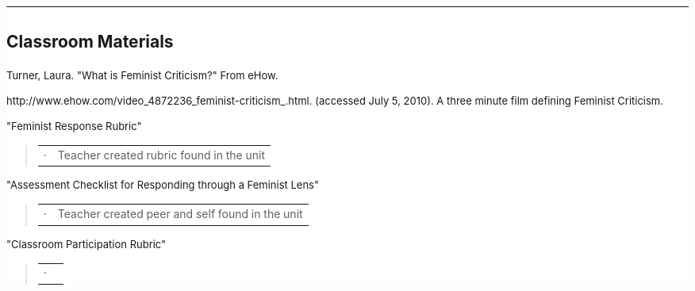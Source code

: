 </font>
 </p>
 <hr/>
 <h2>
  Classroom Materials
 </h2>
 <font size="-1">
  <p>
   Turner, Laura.  "What is Feminist Criticism?" From eHow.
  </p>
  <p>
   http://www.ehow.com/video_4872236_feminist-criticism_.html. (accessed July 5, 2010).  A three minute film defining Feminist Criticism.
  </p>
<p>
   "Feminist Response Rubric"
  </p>
</font>
 <blockquote>
  <dl>
   <table border="0">
    <tr>
     <td>
      ·
     </td>
     <td>
      Teacher created rubric found in the unit
     </td>
    </tr>
   </table>
  </dl>
 </blockquote>
 <font size="-1">
  <p>
   "Assessment Checklist for Responding through a Feminist Lens"
  </p>
</font>
 <blockquote>
  <dl>
   <table border="0">
    <tr>
     <td>
      ·
     </td>
     <td>
      Teacher created peer and self found in the unit
     </td>
    </tr>
   </table>
  </dl>
 </blockquote>
 <font size="-1">
  <p>
   "Classroom Participation Rubric"
  </p>
</font>
 <blockquote>
  <dl>
   <table border="0">
    <tr>
     <td>
      ·
     </td>
     <td>